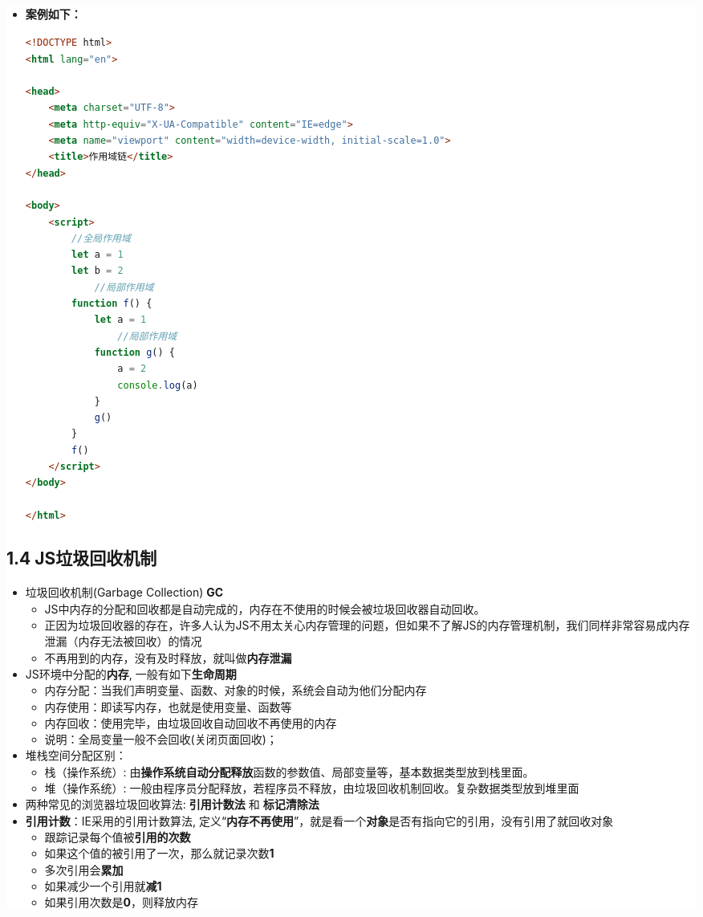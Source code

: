 - **案例如下：**
    ```html
    <!DOCTYPE html>
    <html lang="en">

    <head>
        <meta charset="UTF-8">
        <meta http-equiv="X-UA-Compatible" content="IE=edge">
        <meta name="viewport" content="width=device-width, initial-scale=1.0">
        <title>作用域链</title>
    </head>

    <body>
        <script>
            //全局作用域
            let a = 1
            let b = 2
                //局部作用域
            function f() {
                let a = 1
                    //局部作用域
                function g() {
                    a = 2
                    console.log(a)
                }
                g()
            }
            f()
        </script>
    </body>

    </html>
    ```

## 1.4 JS垃圾回收机制
- 垃圾回收机制(Garbage Collection) **GC**
  - JS中内存的分配和回收都是自动完成的，内存在不使用的时候会被垃圾回收器自动回收。
  - 正因为垃圾回收器的存在，许多人认为JS不用太关心内存管理的问题，但如果不了解JS的内存管理机制，我们同样非常容易成内存泄漏（内存无法被回收）的情况
  - 不再用到的内存，没有及时释放，就叫做**内存泄漏**
- JS环境中分配的**内存**, 一般有如下**生命周期**
  - 内存分配：当我们声明变量、函数、对象的时候，系统会自动为他们分配内存
  - 内存使用：即读写内存，也就是使用变量、函数等
  - 内存回收：使用完毕，由垃圾回收自动回收不再使用的内存
  - 说明：全局变量一般不会回收(关闭页面回收)；
- 堆栈空间分配区别：
  - 栈（操作系统）: 由**操作系统自动分配释放**函数的参数值、局部变量等，基本数据类型放到栈里面。
  - 堆（操作系统）: 一般由程序员分配释放，若程序员不释放，由垃圾回收机制回收。复杂数据类型放到堆里面
- 两种常见的浏览器垃圾回收算法: **引用计数法** 和 **标记清除法**
- **引用计数**：IE采用的引用计数算法, 定义“**内存不再使用**”，就是看一个**对象**是否有指向它的引用，没有引用了就回收对象
  - 跟踪记录每个值被**引用的次数**
  - 如果这个值的被引用了一次，那么就记录次数**1**
  - 多次引用会**累加**
  - 如果减少一个引用就**减1**
  - 如果引用次数是**0**，则释放内存
